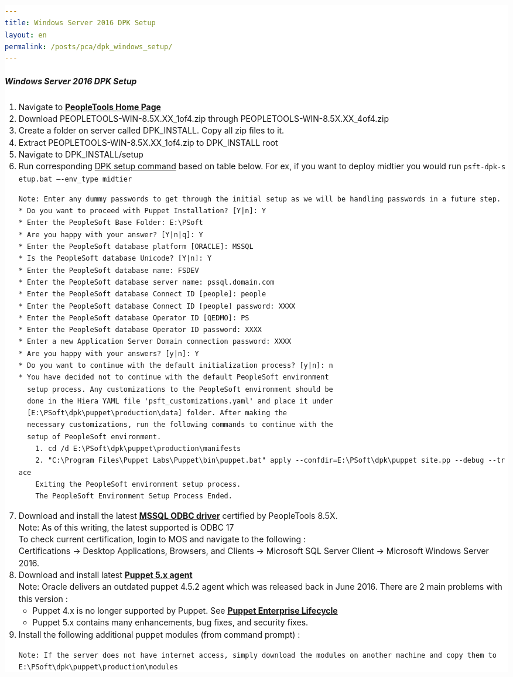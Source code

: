 ```yaml
---
title: Windows Server 2016 DPK Setup
layout: en
permalink: /posts/pca/dpk_windows_setup/
---
```


##### Windows Server 2016 DPK Setup

1.  Navigate to [**PeopleTools Home Page**](https://support.oracle.com/epmos/faces/DocumentDisplay?id=2062712.2)  
2.  Download PEOPLETOOLS-WIN-8.5X.XX_1of4.zip through PEOPLETOOLS-WIN-8.5X.XX_4of4.zip
3.  Create a folder on server called DPK_INSTALL. Copy all zip files to it.
4.  Extract PEOPLETOOLS-WIN-8.5X.XX_1of4.zip to DPK_INSTALL root
5.  Navigate to DPK_INSTALL/setup
6.  Run corresponding [DPK setup command](#DPK-Setup-Commands) based on table below. For ex, if you want to deploy midtier you would run `psft-dpk-setup.bat –-env_type midtier`
    ```
    Note: Enter any dummy passwords to get through the initial setup as we will be handling passwords in a future step.
    * Do you want to proceed with Puppet Installation? [Y|n]: Y
    * Enter the PeopleSoft Base Folder: E:\PSoft
    * Are you happy with your answer? [Y|n|q]: Y
    * Enter the PeopleSoft database platform [ORACLE]: MSSQL
    * Is the PeopleSoft database Unicode? [Y|n]: Y
    * Enter the PeopleSoft database name: FSDEV
    * Enter the PeopleSoft database server name: pssql.domain.com
    * Enter the PeopleSoft database Connect ID [people]: people
    * Enter the PeopleSoft database Connect ID [people] password: XXXX
    * Enter the PeopleSoft database Operator ID [QEDMO]: PS
    * Enter the PeopleSoft database Operator ID password: XXXX
    * Enter a new Application Server Domain connection password: XXXX
    * Are you happy with your answers? [y|n]: Y
    * Do you want to continue with the default initialization process? [y|n]: n
    * You have decided not to continue with the default PeopleSoft environment
      setup process. Any customizations to the PeopleSoft environment should be
      done in the Hiera YAML file 'psft_customizations.yaml' and place it under
      [E:\PSoft\dpk\puppet\production\data] folder. After making the
      necessary customizations, run the following commands to continue with the
      setup of PeopleSoft environment.
        1. cd /d E:\PSoft\dpk\puppet\production\manifests
        2. "C:\Program Files\Puppet Labs\Puppet\bin\puppet.bat" apply --confdir=E:\PSoft\dpk\puppet site.pp --debug --trace
        Exiting the PeopleSoft environment setup process.
        The PeopleSoft Environment Setup Process Ended.
    ```
7.  Download and install the latest [**MSSQL ODBC driver**](https://docs.microsoft.com/en-us/sql/connect/odbc/windows/microsoft-odbc-driver-for-sql-server-on-windows) certified by PeopleTools 8.5X.    
Note: As of this writing, the latest supported is ODBC 17  
To check current certification, login to MOS and navigate to the following :  
Certifications -> Desktop Applications, Browsers, and Clients -> Microsoft SQL Server Client -> Microsoft Windows Server 2016.
8.  Download and install latest [**Puppet 5.x agent**](http://downloads.puppetlabs.com/windows/puppet5/puppet-agent-x64-latest.msi)  
Note: Oracle delivers an outdated puppet 4.5.2 agent which was released back in June 2016. There are 2 main problems with this version :
    * Puppet 4.x is no longer supported by Puppet. See [**Puppet Enterprise Lifecycle**](https://puppet.com/misc/puppet-enterprise-lifecycle)
    * Puppet 5.x contains many enhancements, bug fixes, and security fixes.
9.  Install the following additional puppet modules (from command prompt) : 
    ```
    Note: If the server does not have internet access, simply download the modules on another machine and copy them to E:\PSoft\dpk\puppet\production\modules

[ODBC]: https://docs.microsoft.com/en-us/sql/connect/odbc/windows/microsoft-odbc-driver-for-sql-server-on-windows  
[Puppet]: http://downloads.puppetlabs.com/windows/puppet5/puppet-agent-5.5.8-x64.msi  
[Git]: https://git-scm.com/download/win  